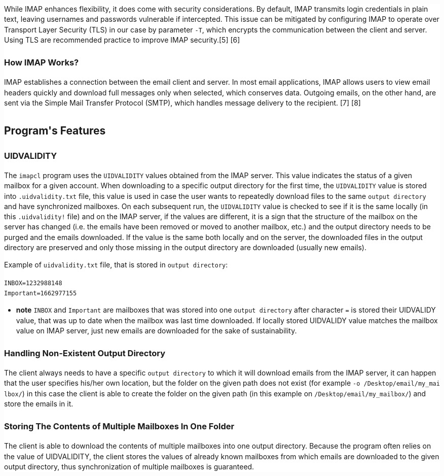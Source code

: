 While IMAP enhances flexibility, it does come with security considerations. By default, IMAP transmits login credentials in plain text, leaving usernames and passwords vulnerable if intercepted. This issue can be mitigated by configuring IMAP to operate over Transport Layer Security (TLS) in our case by parameter `-T`, which encrypts the communication between the client and server. Using TLS are recommended practice to improve IMAP security.[5] [6]

### How IMAP Works?
IMAP establishes a connection between the email client and server. In most email applications, IMAP allows users to view email headers quickly and download full messages only when selected, which conserves data. Outgoing emails, on the other hand, are sent via the Simple Mail Transfer Protocol (SMTP), which handles message delivery to the recipient. [7] [8]

## Program's Features 

### UIDVALIDITY
The `imapcl` program uses the `UIDVALIDITY` values obtained from the IMAP server. This value indicates the status of a given mailbox for a given account. When downloading to a specific output directory for the first time, the `UIDVALIDITY` value is stored into `.uidvalidity.txt` file, this value is used in case the user wants to repeatedly download files to the same `output directory` and have synchronized mailboxes. On each subsequent run, the `UIDVALIDITY` value is checked to see if it is the same locally (in this `.uidvalidity!` file) and on the IMAP server, if the values are different, it is a sign that the structure of the mailbox on the server has changed (i.e. the emails have been removed or moved to another mailbox, etc.) and the output directory needs to be purged and the emails downloaded. If the value is the same both locally and on the server, the downloaded files in the output directory are preserved and only those missing in the output directory are downloaded (usually new emails).

Example of `uidvalidity.txt` file, that is stored in `output directory`:
```
INBOX=1232988148
Important=1662977155
```
- **note** `INBOX` and `Important` are mailboxes that was stored into one `output directory` after character `=` is stored their UIDVALIDY value, that was up to date when the mailbox was last time downloaded. If locally stored UIDVALIDY value matches the mailbox value on IMAP server, just new emails are downloaded for the sake of sustainability.

### Handling Non-Existent Output Directory
The client always needs to have a specific `output directory` to which it will download emails from the IMAP server, it can happen that the user specifies his/her own location, but the folder on the given path does not exist (for example `-o /Desktop/email/my_mailbox/`) in this case the client is able to create the folder on the given path (in this example on `/Desktop/email/my_mailbox/`) and store the emails in it.

### Storing The Contents of Multiple Mailboxes In One Folder
The client is able to download the contents of multiple mailboxes into one output directory. Because the program often relies on the value of UIDVALIDITY, the client stores the values of already known mailboxes from which emails are downloaded to the given output directory, thus synchronization of multiple mailboxes is guaranteed.
